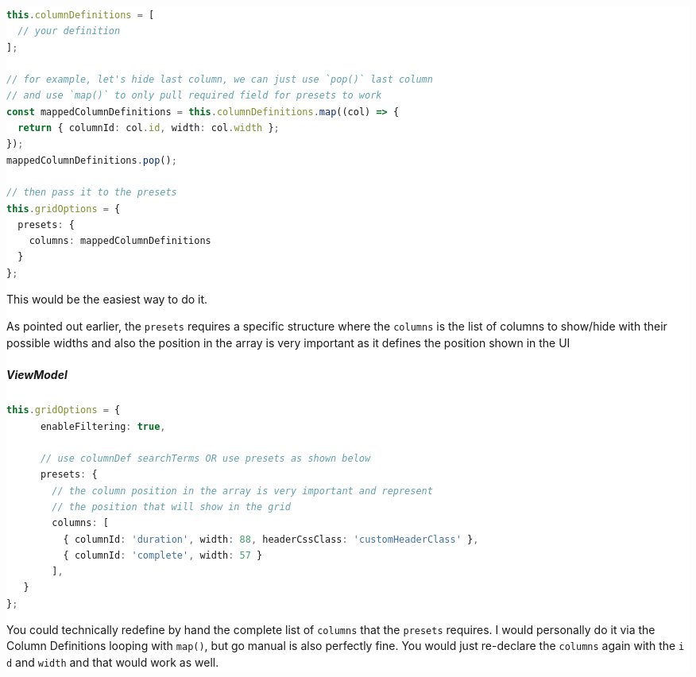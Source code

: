 ```ts
this.columnDefinitions = [
  // your definition
];

// for example, let's hide last column, we can just use `pop()` last column
// and use `map()` to only pull required field for presets to work
const mappedColumnDefinitions = this.columnDefinitions.map((col) => {
  return { columnId: col.id, width: col.width };
});
mappedColumnDefinitions.pop();

// then pass it to the presets
this.gridOptions = {
  presets: {
    columns: mappedColumnDefinitions
  }
};
```
This would be the easiest way to do it.

As pointed out earlier, the `presets` requires a specific structure where the `columns` is the list of columns to show/hide with their possible widths and also the position in the array is very important as it defines the position shown in the UI

##### ViewModel
```ts
this.gridOptions = {
      enableFiltering: true,

      // use columnDef searchTerms OR use presets as shown below
      presets: {
        // the column position in the array is very important and represent
        // the position that will show in the grid
        columns: [
          { columnId: 'duration', width: 88, headerCssClass: 'customHeaderClass' },
          { columnId: 'complete', width: 57 }
        ],
   }
};
```
You could technically redefine by hand the complete list of `columns` that the `presets` requires. I would personally do it via the Column Definitions looping with `map()`, but go manual is also perfectly fine. You would just re-declare the `columns` again with the `id` and `width` and that would work as well.